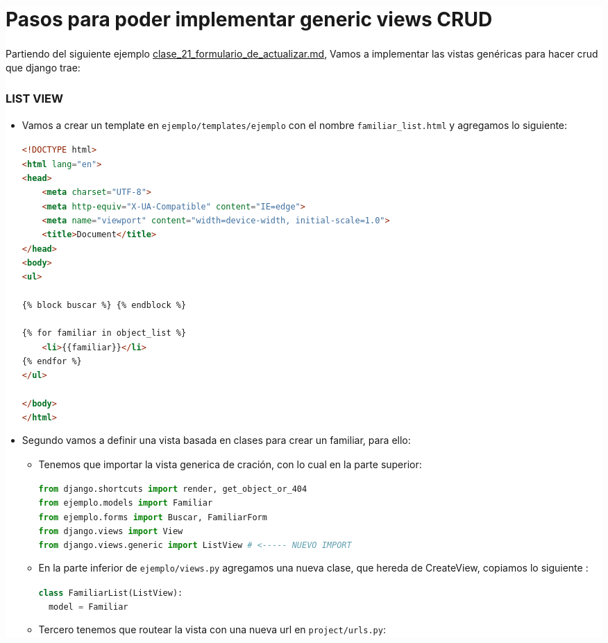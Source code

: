 # Pasos para poder implementar generic views CRUD
Partiendo del siguiente ejemplo [clase_21_formulario_de_actualizar.md](clase_21_formulario_de_actualizar.md), Vamos a implementar las vistas genéricas para hacer crud que django trae:

### LIST VIEW

- Vamos a crear un template en `ejemplo/templates/ejemplo` con el nombre `familiar_list.html` y agregamos lo siguiente:

  ```html
  <!DOCTYPE html>
  <html lang="en">
  <head>
      <meta charset="UTF-8">
      <meta http-equiv="X-UA-Compatible" content="IE=edge">
      <meta name="viewport" content="width=device-width, initial-scale=1.0">
      <title>Document</title>
  </head>
  <body>
  <ul>

  {% block buscar %} {% endblock %}

  {% for familiar in object_list %}
      <li>{{familiar}}</li>
  {% endfor %}    
  </ul>

  </body>
  </html>
  ```

- Segundo vamos a definir una vista basada en clases para crear un familiar, para ello:

    - Tenemos que importar la vista generica de cración, con lo cual en la parte superior:

      ```python
      from django.shortcuts import render, get_object_or_404
      from ejemplo.models import Familiar
      from ejemplo.forms import Buscar, FamiliarForm
      from django.views import View 
      from django.views.generic import ListView # <----- NUEVO IMPORT
      ```


  - En la parte inferior de `ejemplo/views.py` agregamos una nueva clase, que hereda de CreateView, copiamos lo siguiente :

    ```python
    class FamiliarList(ListView):
      model = Familiar
    ```
  - Tercero tenemos que routear la vista con una nueva url en `project/urls.py`:
